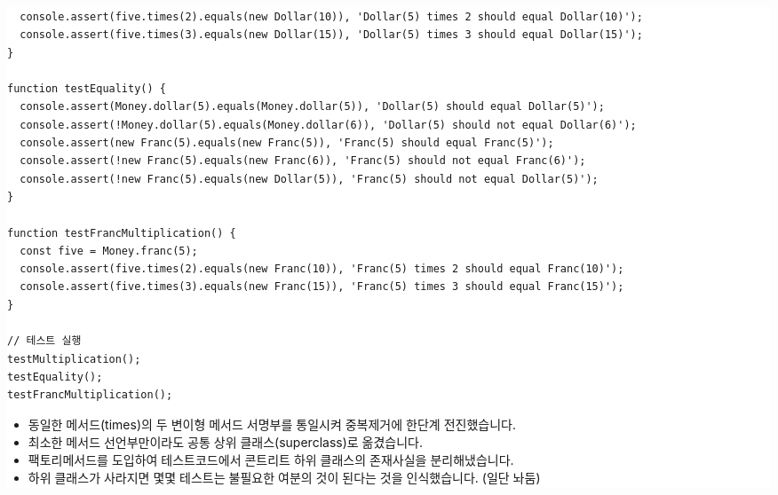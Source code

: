 ```tsx
  console.assert(five.times(2).equals(new Dollar(10)), 'Dollar(5) times 2 should equal Dollar(10)');
  console.assert(five.times(3).equals(new Dollar(15)), 'Dollar(5) times 3 should equal Dollar(15)');
}

function testEquality() {
  console.assert(Money.dollar(5).equals(Money.dollar(5)), 'Dollar(5) should equal Dollar(5)');
  console.assert(!Money.dollar(5).equals(Money.dollar(6)), 'Dollar(5) should not equal Dollar(6)');
  console.assert(new Franc(5).equals(new Franc(5)), 'Franc(5) should equal Franc(5)');
  console.assert(!new Franc(5).equals(new Franc(6)), 'Franc(5) should not equal Franc(6)');
  console.assert(!new Franc(5).equals(new Dollar(5)), 'Franc(5) should not equal Dollar(5)');
}

function testFrancMultiplication() {
  const five = Money.franc(5);
  console.assert(five.times(2).equals(new Franc(10)), 'Franc(5) times 2 should equal Franc(10)');
  console.assert(five.times(3).equals(new Franc(15)), 'Franc(5) times 3 should equal Franc(15)');
}

// 테스트 실행
testMultiplication();
testEquality();
testFrancMultiplication();

```

-   동일한 메서드(times)의 두 변이형 메서드 서명부를 통일시켜 중복제거에 한단계 전진했습니다.
-   최소한 메서드 선언부만이라도 공통 상위 클래스(superclass)로 옮겼습니다.
-   팩토리메서드를 도입하여 테스트코드에서 콘트리트 하위 클래스의 존재사실을 분리해냈습니다.
-   하위 클래스가 사라지면 몇몇 테스트는 불필요한 여분의 것이 된다는 것을 인식했습니다. (일단 놔둠)
